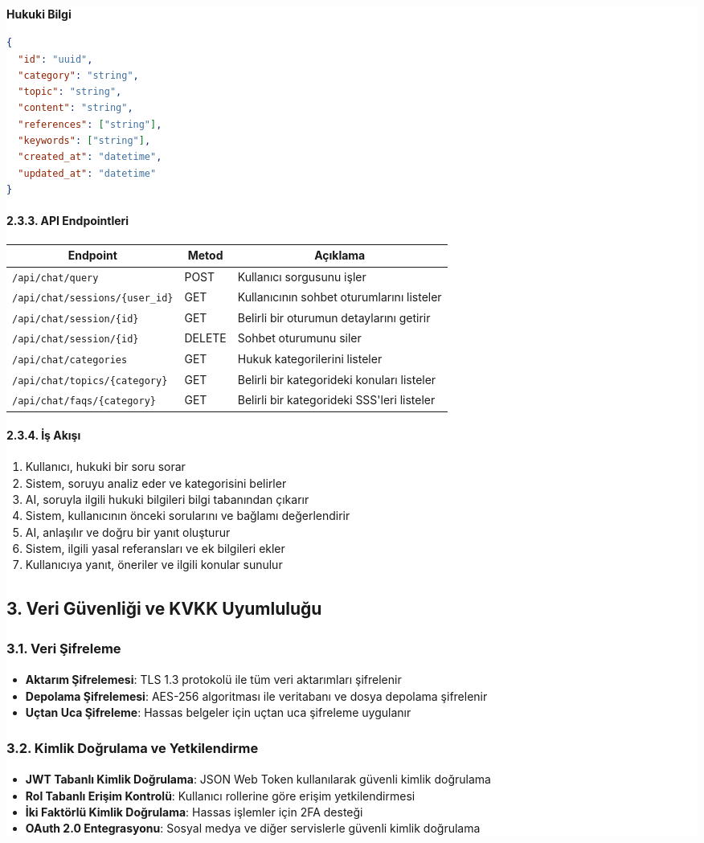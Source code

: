 **Hukuki Bilgi**
```json
{
  "id": "uuid",
  "category": "string",
  "topic": "string",
  "content": "string",
  "references": ["string"],
  "keywords": ["string"],
  "created_at": "datetime",
  "updated_at": "datetime"
}
```

#### 2.3.3. API Endpointleri

| Endpoint | Metod | Açıklama |
|----------|-------|----------|
| `/api/chat/query` | POST | Kullanıcı sorgusunu işler |
| `/api/chat/sessions/{user_id}` | GET | Kullanıcının sohbet oturumlarını listeler |
| `/api/chat/session/{id}` | GET | Belirli bir oturumun detaylarını getirir |
| `/api/chat/session/{id}` | DELETE | Sohbet oturumunu siler |
| `/api/chat/categories` | GET | Hukuk kategorilerini listeler |
| `/api/chat/topics/{category}` | GET | Belirli bir kategorideki konuları listeler |
| `/api/chat/faqs/{category}` | GET | Belirli bir kategorideki SSS'leri listeler |

#### 2.3.4. İş Akışı

1. Kullanıcı, hukuki bir soru sorar
2. Sistem, soruyu analiz eder ve kategorisini belirler
3. AI, soruyla ilgili hukuki bilgileri bilgi tabanından çıkarır
4. Sistem, kullanıcının önceki sorularını ve bağlamı değerlendirir
5. AI, anlaşılır ve doğru bir yanıt oluşturur
6. Sistem, ilgili yasal referansları ve ek bilgileri ekler
7. Kullanıcıya yanıt, öneriler ve ilgili konular sunulur

## 3. Veri Güvenliği ve KVKK Uyumluluğu

### 3.1. Veri Şifreleme

- **Aktarım Şifrelemesi**: TLS 1.3 protokolü ile tüm veri aktarımları şifrelenir
- **Depolama Şifrelemesi**: AES-256 algoritması ile veritabanı ve dosya depolama şifrelenir
- **Uçtan Uca Şifreleme**: Hassas belgeler için uçtan uca şifreleme uygulanır

### 3.2. Kimlik Doğrulama ve Yetkilendirme

- **JWT Tabanlı Kimlik Doğrulama**: JSON Web Token kullanılarak güvenli kimlik doğrulama
- **Rol Tabanlı Erişim Kontrolü**: Kullanıcı rollerine göre erişim yetkilendirmesi
- **İki Faktörlü Kimlik Doğrulama**: Hassas işlemler için 2FA desteği
- **OAuth 2.0 Entegrasyonu**: Sosyal medya ve diğer servislerle güvenli kimlik doğrulama
